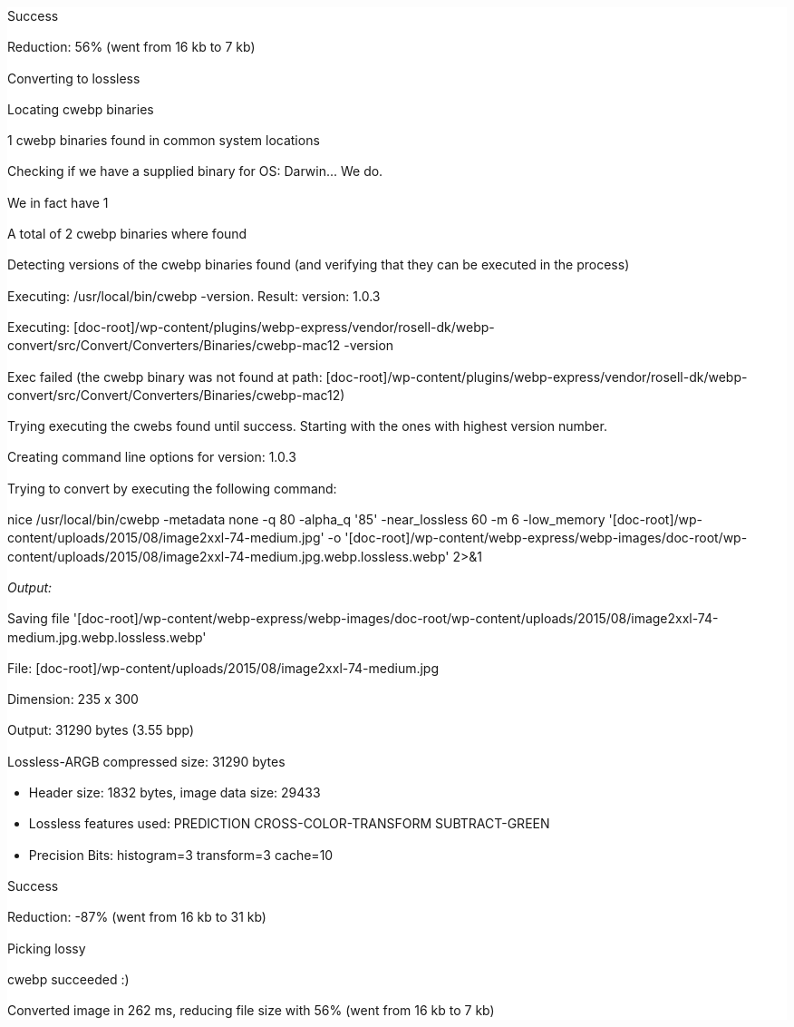 Success

Reduction: 56% (went from 16 kb to 7 kb)


Converting to lossless

Locating cwebp binaries

1 cwebp binaries found in common system locations

Checking if we have a supplied binary for OS: Darwin... We do.

We in fact have 1

A total of 2 cwebp binaries where found

Detecting versions of the cwebp binaries found (and verifying that they can be executed in the process)

Executing: /usr/local/bin/cwebp -version. Result: version: 1.0.3

Executing: [doc-root]/wp-content/plugins/webp-express/vendor/rosell-dk/webp-convert/src/Convert/Converters/Binaries/cwebp-mac12 -version

Exec failed (the cwebp binary was not found at path: [doc-root]/wp-content/plugins/webp-express/vendor/rosell-dk/webp-convert/src/Convert/Converters/Binaries/cwebp-mac12)

Trying executing the cwebs found until success. Starting with the ones with highest version number.

Creating command line options for version: 1.0.3

Trying to convert by executing the following command:

nice /usr/local/bin/cwebp -metadata none -q 80 -alpha_q '85' -near_lossless 60 -m 6 -low_memory '[doc-root]/wp-content/uploads/2015/08/image2xxl-74-medium.jpg' -o '[doc-root]/wp-content/webp-express/webp-images/doc-root/wp-content/uploads/2015/08/image2xxl-74-medium.jpg.webp.lossless.webp' 2>&1


*Output:* 

Saving file '[doc-root]/wp-content/webp-express/webp-images/doc-root/wp-content/uploads/2015/08/image2xxl-74-medium.jpg.webp.lossless.webp'

File:      [doc-root]/wp-content/uploads/2015/08/image2xxl-74-medium.jpg

Dimension: 235 x 300

Output:    31290 bytes (3.55 bpp)

Lossless-ARGB compressed size: 31290 bytes

  * Header size: 1832 bytes, image data size: 29433

  * Lossless features used: PREDICTION CROSS-COLOR-TRANSFORM SUBTRACT-GREEN

  * Precision Bits: histogram=3 transform=3 cache=10


Success

Reduction: -87% (went from 16 kb to 31 kb)


Picking lossy

cwebp succeeded :)


Converted image in 262 ms, reducing file size with 56% (went from 16 kb to 7 kb)

